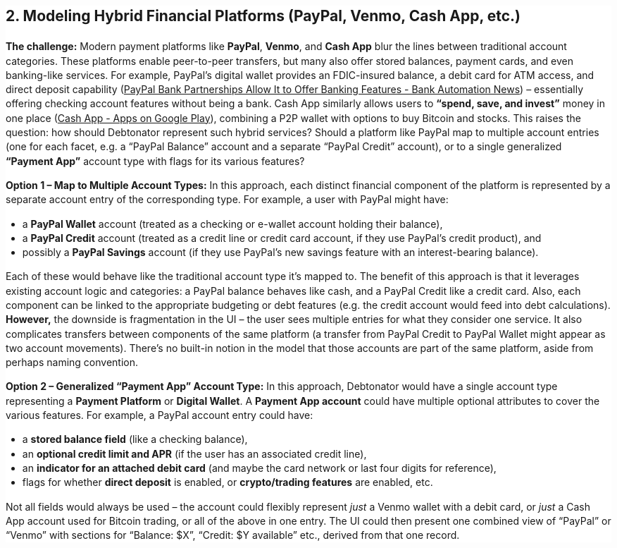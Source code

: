 ## 2. Modeling Hybrid Financial Platforms (PayPal, Venmo, Cash App, etc.)

**The challenge:** Modern payment platforms like **PayPal**, **Venmo**, and **Cash App** blur the lines between traditional account categories. These platforms enable peer-to-peer transfers, but many also offer stored balances, payment cards, and even banking-like services. For example, PayPal’s digital wallet provides an FDIC-insured balance, a debit card for ATM access, and direct deposit capability ([PayPal Bank Partnerships Allow It to Offer Banking Features - Bank Automation News](https://bankautomationnews.com/allposts/payments/paypal-is-offering-banking-features-but-doesnt-have-a-banking-license/#:~:text=Through%20the%20PayPal%20digital%20wallet%2C,according%20to%20the%20WSJ%20article)) – essentially offering checking account features without being a bank. Cash App similarly allows users to **“spend, save, and invest”** money in one place ([Cash App - Apps on Google Play](https://play.google.com/store/apps/details?id=com.squareup.cash&hl=en_US#:~:text=Cash%20App%20,bitcoin%20instantly%20with%20Cash%20App)), combining a P2P wallet with options to buy Bitcoin and stocks. This raises the question: how should Debtonator represent such hybrid services? Should a platform like PayPal map to multiple account entries (one for each facet, e.g. a “PayPal Balance” account and a separate “PayPal Credit” account), or to a single generalized **“Payment App”** account type with flags for its various features?

**Option 1 – Map to Multiple Account Types:** In this approach, each distinct financial component of the platform is represented by a separate account entry of the corresponding type. For example, a user with PayPal might have:

- a **PayPal Wallet** account (treated as a checking or e-wallet account holding their balance),
- a **PayPal Credit** account (treated as a credit line or credit card account, if they use PayPal’s credit product), and
- possibly a **PayPal Savings** account (if they use PayPal’s new savings feature with an interest-bearing balance).

Each of these would behave like the traditional account type it’s mapped to. The benefit of this approach is that it leverages existing account logic and categories: a PayPal balance behaves like cash, and a PayPal Credit like a credit card. Also, each component can be linked to the appropriate budgeting or debt features (e.g. the credit account would feed into debt calculations). **However,** the downside is fragmentation in the UI – the user sees multiple entries for what they consider one service. It also complicates transfers between components of the same platform (a transfer from PayPal Credit to PayPal Wallet might appear as two account movements). There’s no built-in notion in the model that those accounts are part of the same platform, aside from perhaps naming convention.

**Option 2 – Generalized “Payment App” Account Type:** In this approach, Debtonator would have a single account type representing a **Payment Platform** or **Digital Wallet**. A **Payment App account** could have multiple optional attributes to cover the various features. For example, a PayPal account entry could have:

- a **stored balance field** (like a checking balance),
- an **optional credit limit and APR** (if the user has an associated credit line),
- an **indicator for an attached debit card** (and maybe the card network or last four digits for reference),
- flags for whether **direct deposit** is enabled, or **crypto/trading features** are enabled, etc.

Not all fields would always be used – the account could flexibly represent *just* a Venmo wallet with a debit card, or *just* a Cash App account used for Bitcoin trading, or all of the above in one entry. The UI could then present one combined view of “PayPal” or “Venmo” with sections for “Balance: $X”, “Credit: $Y available” etc., derived from that one record.
